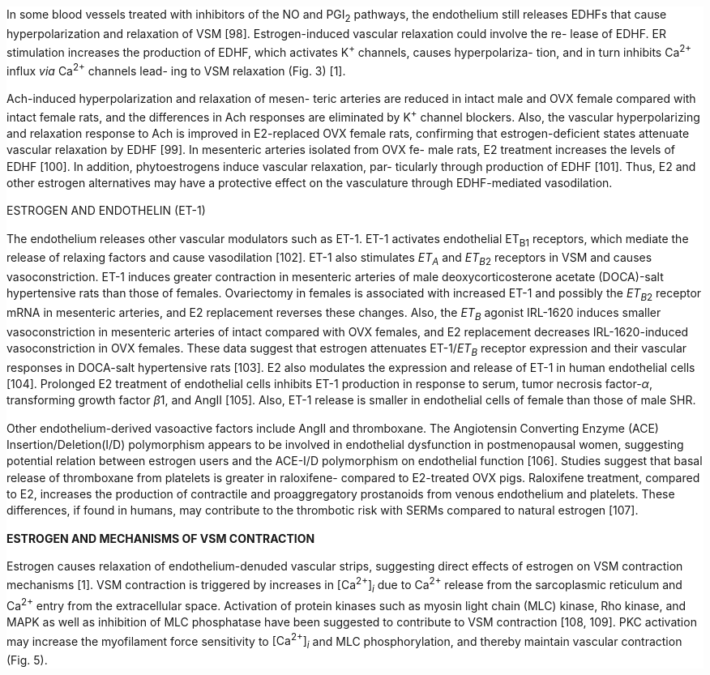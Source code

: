 In some blood vessels treated with inhibitors of the NO
and $\mathrm{PGI}_{2}$ pathways, the endothelium still releases EDHFs
that cause hyperpolarization and relaxation of VSM [98].
Estrogen-induced vascular relaxation could involve the re-
lease of EDHF. ER stimulation increases the production of
EDHF, which activates $\mathrm{K}^{+}$ channels, causes hyperpolariza-
tion, and in turn inhibits $\mathrm{Ca}^{2+}$ influx *via* $\mathrm{Ca}^{2+}$ channels lead-
ing to VSM relaxation (Fig. 3) [1].

Ach-induced hyperpolarization and relaxation of mesen-
teric arteries are reduced in intact male and OVX female
compared with intact female rats, and the differences in Ach
responses are eliminated by $\mathrm{K}^{+}$ channel blockers. Also, the
vascular hyperpolarizing and relaxation response to Ach is
improved in E2-replaced OVX female rats, confirming that
estrogen-deficient states attenuate vascular relaxation by
EDHF [99]. In mesenteric arteries isolated from OVX fe-
male rats, E2 treatment increases the levels of EDHF [100].
In addition, phytoestrogens induce vascular relaxation, par-
ticularly through production of EDHF [101]. Thus, E2 and
other estrogen alternatives may have a protective effect on
the vasculature through EDHF-mediated vasodilation.

ESTROGEN AND ENDOTHELIN (ET-1)

The endothelium releases other vascular modulators such
as ET-1. ET-1 activates endothelial $\mathrm{ET}_{\mathrm{B}1}$ receptors, which
mediate the release of relaxing factors and cause vasodilation [102]. ET-1 also stimulates $E T_{A}$ and $E T_{B 2}$ receptors in VSM and causes vasoconstriction. ET-1 induces greater contraction in mesenteric arteries of male deoxycorticosterone acetate (DOCA)-salt hypertensive rats than those of females. Ovariectomy in females is associated with increased ET-1 and possibly the $E T_{B 2}$ receptor mRNA in mesenteric arteries, and E2 replacement reverses these changes. Also, the $E T_{B}$ agonist IRL-1620 induces smaller vasoconstriction in mesenteric arteries of intact compared with OVX females, and E2 replacement decreases IRL-1620-induced vasoconstriction in OVX females. These data suggest that estrogen attenuates ET-1/$E T_{B}$ receptor expression and their vascular responses in DOCA-salt hypertensive rats [103]. E2 also modulates the expression and release of ET-1 in human endothelial cells [104]. Prolonged E2 treatment of endothelial cells inhibits ET-1 production in response to serum, tumor necrosis factor-$\alpha$, transforming growth factor $\beta 1$, and AngII [105]. Also, ET-1 release is smaller in endothelial cells of female than those of male SHR.

Other endothelium-derived vasoactive factors include AngII and thromboxane. The Angiotensin Converting Enzyme (ACE) Insertion/Deletion(I/D) polymorphism appears to be involved in endothelial dysfunction in postmenopausal women, suggesting potential relation between estrogen users and the ACE-I/D polymorphism on endothelial function [106]. Studies suggest that basal release of thromboxane from platelets is greater in raloxifene- compared to E2-treated OVX pigs. Raloxifene treatment, compared to E2, increases the production of contractile and proaggregatory prostanoids from venous endothelium and platelets. These differences, if found in humans, may contribute to the thrombotic risk with SERMs compared to natural estrogen [107].

**ESTROGEN AND MECHANISMS OF VSM CONTRACTION**

Estrogen causes relaxation of endothelium-denuded vascular strips, suggesting direct effects of estrogen on VSM contraction mechanisms [1]. VSM contraction is triggered by increases in $\left[\mathrm{Ca}^{2+}\right]_{i}$ due to $\mathrm{Ca}^{2+}$ release from the sarcoplasmic reticulum and $\mathrm{Ca}^{2+}$ entry from the extracellular space. Activation of protein kinases such as myosin light chain (MLC) kinase, Rho kinase, and MAPK as well as inhibition of MLC phosphatase have been suggested to contribute to VSM contraction [108, 109]. PKC activation may increase the myofilament force sensitivity to $\left[\mathrm{Ca}^{2+}\right]_{i}$ and MLC phosphorylation, and thereby maintain vascular contraction (Fig. 5).
